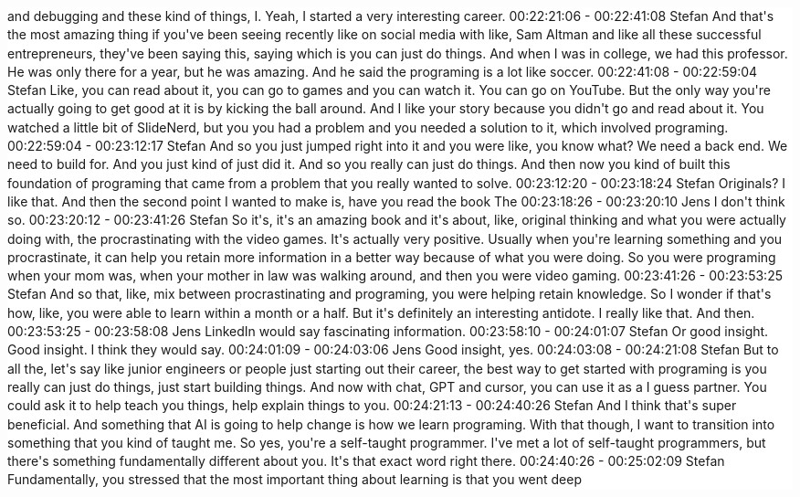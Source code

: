 and debugging and these kind of things, I. Yeah, I started a very interesting career.
00:22:21:06 - 00:22:41:08
Stefan
And that's the most amazing thing if you've been seeing recently like on social media with like,
Sam Altman and like all these successful entrepreneurs, they've been saying this, saying which
is you can just do things. And when I was in college, we had this professor. He was only there
for a year, but he was amazing. And he said the programing is a lot like soccer.
00:22:41:08 - 00:22:59:04
Stefan
Like, you can read about it, you can go to games and you can watch it. You can go on YouTube.
But the only way you're actually going to get good at it is by kicking the ball around. And I like
your story because you didn't go and read about it. You watched a little bit of SlideNerd, but you
you had a problem and you needed a solution to it, which involved programing.
00:22:59:04 - 00:23:12:17
Stefan
And so you just jumped right into it and you were like, you know what? We need a back end. We
need to build for. And you just kind of just did it. And so you really can just do things. And then
now you kind of built this foundation of programing that came from a problem that you really
wanted to solve.
00:23:12:20 - 00:23:18:24
Stefan
Originals?
I like that. And then the second point I wanted to make is, have you read the book The
00:23:18:26 - 00:23:20:10
Jens
I don't think so.
00:23:20:12 - 00:23:41:26
Stefan
So it's, it's an amazing book and it's about, like, original thinking and what you were actually
doing with, the procrastinating with the video games. It's actually very positive. Usually when
you're learning something and you procrastinate, it can help you retain more information in a
better way because of what you were doing. So you were programing when your mom was,
when your mother in law was walking around, and then you were video gaming.
00:23:41:26 - 00:23:53:25
Stefan
And so that, like, mix between procrastinating and programing, you were helping retain
knowledge. So I wonder if that's how, like, you were able to learn within a month or a half. But
it's definitely an interesting antidote. I really like that. And then.
00:23:53:25 - 00:23:58:08
Jens
LinkedIn would say fascinating information.
00:23:58:10 - 00:24:01:07
Stefan
Or good insight. Good insight. I think they would say.
00:24:01:09 - 00:24:03:06
Jens
Good insight, yes.
00:24:03:08 - 00:24:21:08
Stefan
But to all the, let's say like junior engineers or people just starting out their career, the best way
to get started with programing is you really can just do things, just start building things. And now
with chat, GPT and cursor, you can use it as a I guess partner. You could ask it to help teach
you things, help explain things to you.
00:24:21:13 - 00:24:40:26
Stefan
And I think that's super beneficial. And something that AI is going to help change is how we
learn programing. With that though, I want to transition into something that you kind of taught
me. So yes, you're a self-taught programmer. I've met a lot of self-taught programmers, but
there's something fundamentally different about you. It's that exact word right there.
00:24:40:26 - 00:25:02:09
Stefan
Fundamentally, you stressed that the most important thing about learning is that you went deep